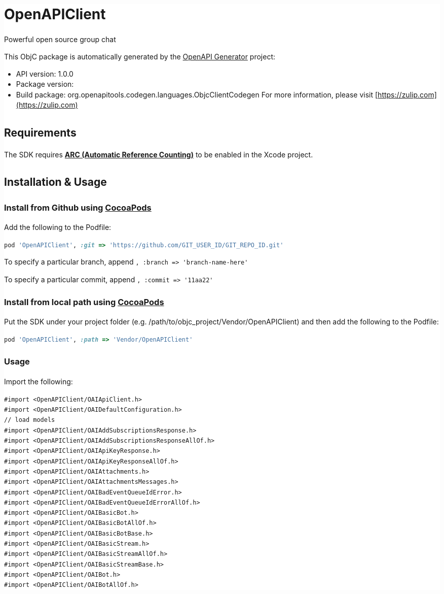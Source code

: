 # OpenAPIClient

Powerful open source group chat


This ObjC package is automatically generated by the [OpenAPI Generator](https://openapi-generator.tech) project:

- API version: 1.0.0
- Package version: 
- Build package: org.openapitools.codegen.languages.ObjcClientCodegen
For more information, please visit [https://zulip.com](https://zulip.com)

## Requirements

The SDK requires [**ARC (Automatic Reference Counting)**](http://stackoverflow.com/questions/7778356/how-to-enable-disable-automatic-reference-counting) to be enabled in the Xcode project.

## Installation & Usage
### Install from Github using [CocoaPods](https://cocoapods.org/)

Add the following to the Podfile:

```ruby
pod 'OpenAPIClient', :git => 'https://github.com/GIT_USER_ID/GIT_REPO_ID.git'
```

To specify a particular branch, append `, :branch => 'branch-name-here'`

To specify a particular commit, append `, :commit => '11aa22'`

### Install from local path using [CocoaPods](https://cocoapods.org/)

Put the SDK under your project folder (e.g. /path/to/objc_project/Vendor/OpenAPIClient) and then add the following to the Podfile:

```ruby
pod 'OpenAPIClient', :path => 'Vendor/OpenAPIClient'
```

### Usage

Import the following:

```objc
#import <OpenAPIClient/OAIApiClient.h>
#import <OpenAPIClient/OAIDefaultConfiguration.h>
// load models
#import <OpenAPIClient/OAIAddSubscriptionsResponse.h>
#import <OpenAPIClient/OAIAddSubscriptionsResponseAllOf.h>
#import <OpenAPIClient/OAIApiKeyResponse.h>
#import <OpenAPIClient/OAIApiKeyResponseAllOf.h>
#import <OpenAPIClient/OAIAttachments.h>
#import <OpenAPIClient/OAIAttachmentsMessages.h>
#import <OpenAPIClient/OAIBadEventQueueIdError.h>
#import <OpenAPIClient/OAIBadEventQueueIdErrorAllOf.h>
#import <OpenAPIClient/OAIBasicBot.h>
#import <OpenAPIClient/OAIBasicBotAllOf.h>
#import <OpenAPIClient/OAIBasicBotBase.h>
#import <OpenAPIClient/OAIBasicStream.h>
#import <OpenAPIClient/OAIBasicStreamAllOf.h>
#import <OpenAPIClient/OAIBasicStreamBase.h>
#import <OpenAPIClient/OAIBot.h>
#import <OpenAPIClient/OAIBotAllOf.h>
```